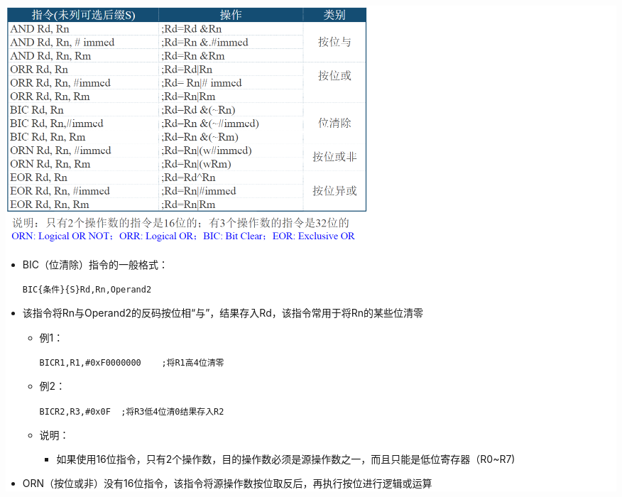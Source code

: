 <img src="/assets/images/ARM处理器指令系统.assets/image-20200519212527480.png" alt="image-20200519212527480" style="zoom:50%;" />

* BIC（位清除）指令的一般格式：

	```
	BIC{条件}{S}Rd,Rn,Operand2
	```

* 该指令将Rn与Operand2的反码按位相“与”，结果存入Rd，该指令常用于将Rn的某些位清零

	* 例1：

		```
		BICR1,R1,#0xF0000000	;将R1高4位清零
		```

	* 例2：

		```
		BICR2,R3,#0x0F	;将R3低4位清0结果存入R2
		```

	* 说明：

		* 如果使用16位指令，只有2个操作数，目的操作数必须是源操作数之一，而且只能是低位寄存器（R0~R7)

* ORN（按位或非）没有16位指令，该指令将源操作数按位取反后，再执行按位进行逻辑或运算
